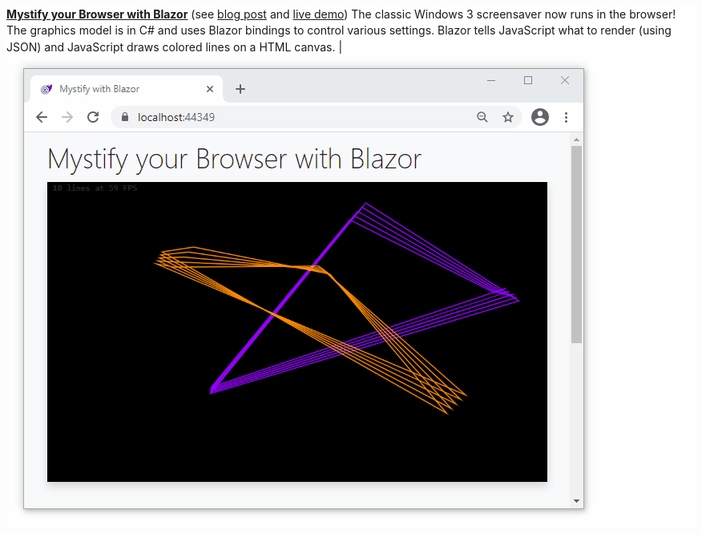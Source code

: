 [**Mystify your Browser with Blazor**](/dev/old/2021-01-09-blazor-mystify) (see [blog post](https://swharden.com/blog/2021-01-09-blazor-mystify/) and [live demo](https://swharden.com/blog/2021-01-09-blazor-mystify/app)) The classic Windows 3 screensaver now runs in the browser! The graphics model is in C# and uses Blazor bindings to control various settings. Blazor tells JavaScript what to render (using JSON) and JavaScript draws colored lines on a HTML canvas. | ![](/dev/old/2021-01-09-blazor-mystify/blazor-mystify.gif)
